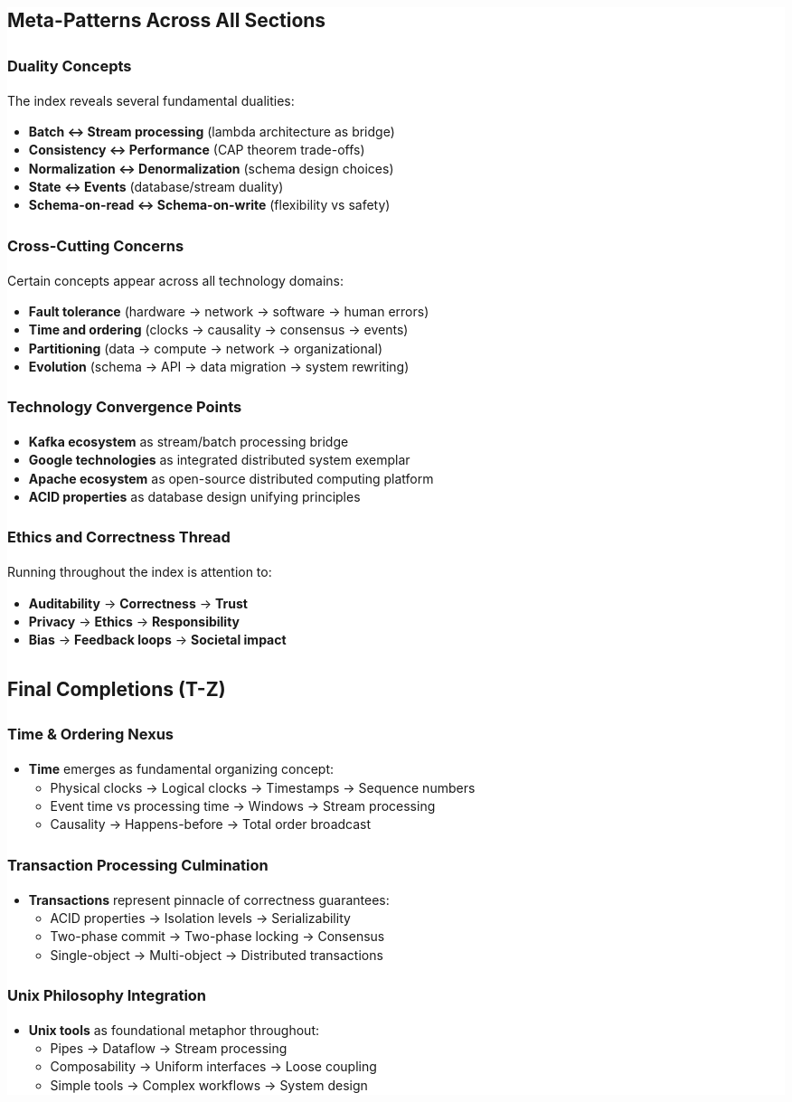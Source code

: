 ## Meta-Patterns Across All Sections

### **Duality Concepts**
The index reveals several fundamental dualities:
- **Batch ↔ Stream processing** (lambda architecture as bridge)
- **Consistency ↔ Performance** (CAP theorem trade-offs)
- **Normalization ↔ Denormalization** (schema design choices)
- **State ↔ Events** (database/stream duality)
- **Schema-on-read ↔ Schema-on-write** (flexibility vs safety)

### **Cross-Cutting Concerns**
Certain concepts appear across all technology domains:
- **Fault tolerance** (hardware → network → software → human errors)
- **Time and ordering** (clocks → causality → consensus → events)
- **Partitioning** (data → compute → network → organizational)
- **Evolution** (schema → API → data migration → system rewriting)

### **Technology Convergence Points**
- **Kafka ecosystem** as stream/batch processing bridge
- **Google technologies** as integrated distributed system exemplar  
- **Apache ecosystem** as open-source distributed computing platform
- **ACID properties** as database design unifying principles

### **Ethics and Correctness Thread**
Running throughout the index is attention to:
- **Auditability** → **Correctness** → **Trust**
- **Privacy** → **Ethics** → **Responsibility**
- **Bias** → **Feedback loops** → **Societal impact**

## Final Completions (T-Z)

### **Time & Ordering Nexus**
- **Time** emerges as fundamental organizing concept:
  - Physical clocks → Logical clocks → Timestamps → Sequence numbers
  - Event time vs processing time → Windows → Stream processing
  - Causality → Happens-before → Total order broadcast

### **Transaction Processing Culmination**
- **Transactions** represent pinnacle of correctness guarantees:
  - ACID properties → Isolation levels → Serializability
  - Two-phase commit → Two-phase locking → Consensus
  - Single-object → Multi-object → Distributed transactions

### **Unix Philosophy Integration**
- **Unix tools** as foundational metaphor throughout:
  - Pipes → Dataflow → Stream processing
  - Composability → Uniform interfaces → Loose coupling
  - Simple tools → Complex workflows → System design
